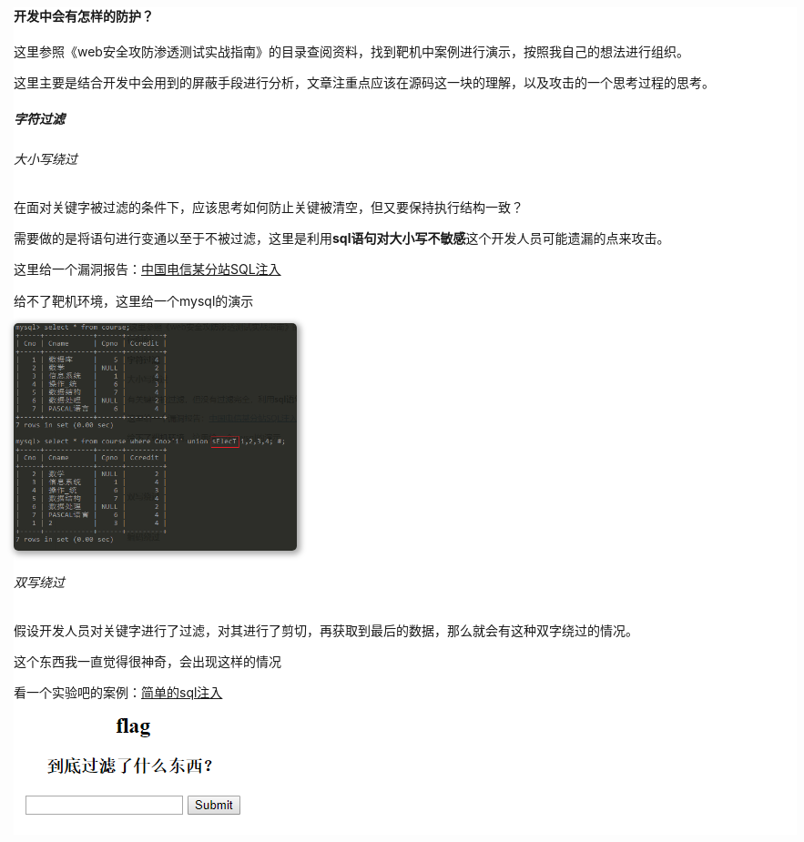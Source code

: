 

#### 开发中会有怎样的防护？

 这里参照《web安全攻防渗透测试实战指南》的目录查阅资料，找到靶机中案例进行演示，按照我自己的想法进行组织。

这里主要是结合开发中会用到的屏蔽手段进行分析，文章注重点应该在源码这一块的理解，以及攻击的一个思考过程的思考。

##### 字符过滤

###### 大小写绕过

在面对关键字被过滤的条件下，应该思考如何防止关键被清空，但又要保持执行结构一致？

需要做的是将语句进行变通以至于不被过滤，这里是利用**sql语句对大小写不敏感**这个开发人员可能遗漏的点来攻击。

这里给一个漏洞报告：[中国电信某分站SQL注入](https://www.secpulse.com/archives/25964.html) 

给不了靶机环境，这里给一个mysql的演示

<img src="../images/sql_inject/sql_inject_upper_case.png" style="z-index: 1; box-shadow: 2px 2px 6px 2px #aaaaaa; border-width:0px; border-radius:5px"  height="250px"/>





###### 双写绕过

假设开发人员对关键字进行了过滤，对其进行了剪切，再获取到最后的数据，那么就会有这种双字绕过的情况。

这个东西我一直觉得很神奇，会出现这样的情况

看一个实验吧的案例：[简单的sql注入](http://ctf5.shiyanbar.com/423/web/) 

<img src="../images/sql_inject/simple_sql_inject.png" />
